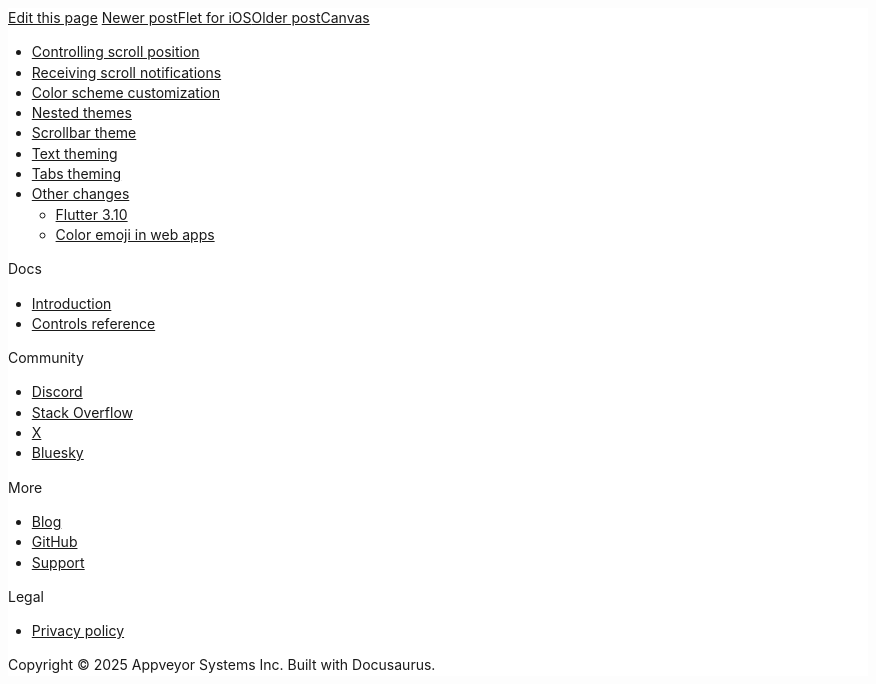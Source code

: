 
[Edit this page](https://github.com/flet-dev/website/edit/main/blog/2023-05-12-theming-and-scrollables.md)
[Newer postFlet for iOS](https://flet.dev/blog/flet-for-ios)[Older postCanvas](https://flet.dev/blog/canvas)
  * [Controlling scroll position](https://flet.dev/blog/scrolling-controls-and-theming/#controlling-scroll-position)
  * [Receiving scroll notifications](https://flet.dev/blog/scrolling-controls-and-theming/#receiving-scroll-notifications)
  * [Color scheme customization](https://flet.dev/blog/scrolling-controls-and-theming/#color-scheme-customization)
  * [Nested themes](https://flet.dev/blog/scrolling-controls-and-theming/#nested-themes)
  * [Scrollbar theme](https://flet.dev/blog/scrolling-controls-and-theming/#scrollbar-theme)
  * [Text theming](https://flet.dev/blog/scrolling-controls-and-theming/#text-theming)
  * [Tabs theming](https://flet.dev/blog/scrolling-controls-and-theming/#tabs-theming)
  * [Other changes](https://flet.dev/blog/scrolling-controls-and-theming/#other-changes)
    * [Flutter 3.10](https://flet.dev/blog/scrolling-controls-and-theming/#flutter-310)
    * [Color emoji in web apps](https://flet.dev/blog/scrolling-controls-and-theming/#color-emoji-in-web-apps)


Docs
  * [Introduction](https://flet.dev/docs)
  * [Controls reference](https://flet.dev/docs/controls)


Community
  * [Discord](https://discord.gg/dzWXP8SHG8)
  * [Stack Overflow](https://stackoverflow.com/questions/tagged/flet)
  * [X](https://x.com/fletdev)
  * [Bluesky](https://bsky.app/profile/fletdev.bsky.social)


More
  * [Blog](https://flet.dev/blog)
  * [GitHub](https://github.com/flet-dev/flet)
  * [Support](https://flet.dev/support)


Legal
  * [Privacy policy](https://flet.dev/privacy-policy)


Copyright © 2025 Appveyor Systems Inc. Built with Docusaurus.
